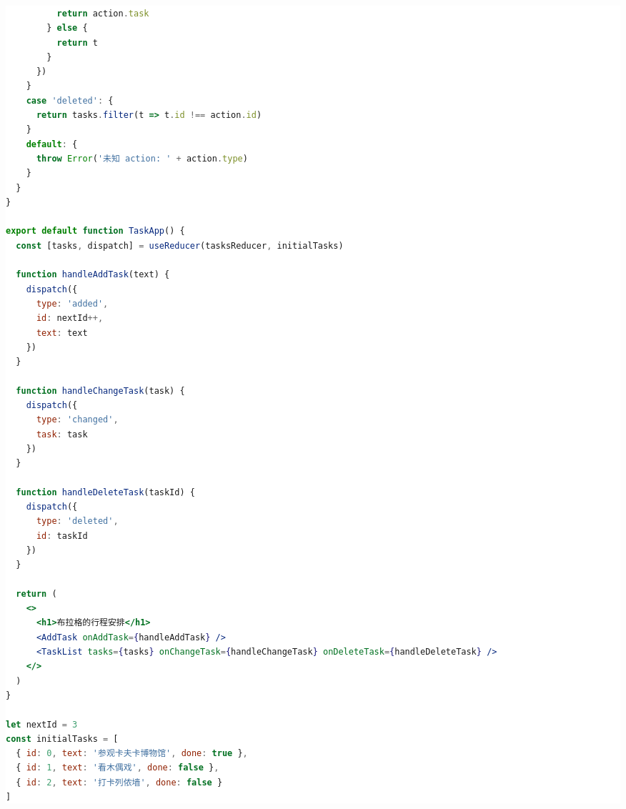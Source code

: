 ```jsx
          return action.task
        } else {
          return t
        }
      })
    }
    case 'deleted': {
      return tasks.filter(t => t.id !== action.id)
    }
    default: {
      throw Error('未知 action: ' + action.type)
    }
  }
}

export default function TaskApp() {
  const [tasks, dispatch] = useReducer(tasksReducer, initialTasks)

  function handleAddTask(text) {
    dispatch({
      type: 'added',
      id: nextId++,
      text: text
    })
  }

  function handleChangeTask(task) {
    dispatch({
      type: 'changed',
      task: task
    })
  }

  function handleDeleteTask(taskId) {
    dispatch({
      type: 'deleted',
      id: taskId
    })
  }

  return (
    <>
      <h1>布拉格的行程安排</h1>
      <AddTask onAddTask={handleAddTask} />
      <TaskList tasks={tasks} onChangeTask={handleChangeTask} onDeleteTask={handleDeleteTask} />
    </>
  )
}

let nextId = 3
const initialTasks = [
  { id: 0, text: '参观卡夫卡博物馆', done: true },
  { id: 1, text: '看木偶戏', done: false },
  { id: 2, text: '打卡列侬墙', done: false }
]
```
